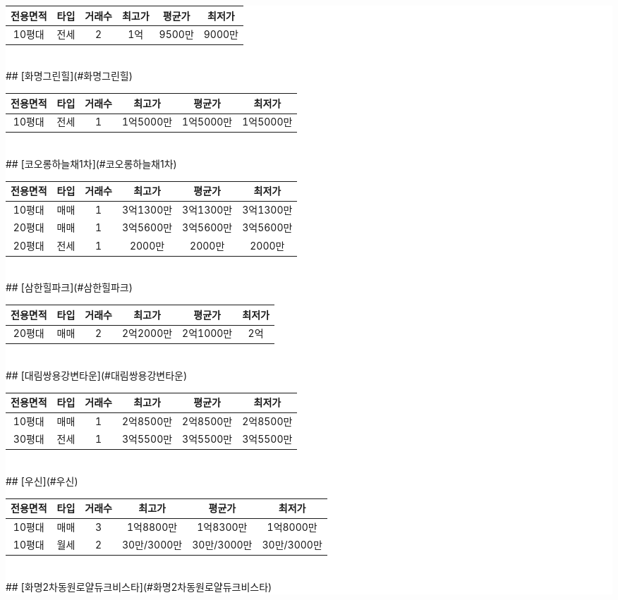 |전용면적|타입|거래수|최고가|평균가|최저가|
|:---:|:---:|:---:|:---:|:---:|:---:|
|10평대|<span class="deal-type-2">전세</span>|2|1억|9500만|9000만|

<br/>
## [화명그린힐](#화명그린힐)

|전용면적|타입|거래수|최고가|평균가|최저가|
|:---:|:---:|:---:|:---:|:---:|:---:|
|10평대|<span class="deal-type-2">전세</span>|1|1억5000만|1억5000만|1억5000만|

<br/>
## [코오롱하늘채1차](#코오롱하늘채1차)

|전용면적|타입|거래수|최고가|평균가|최저가|
|:---:|:---:|:---:|:---:|:---:|:---:|
|10평대|<span class="deal-type-1">매매</span>|1|3억1300만|3억1300만|3억1300만|
|20평대|<span class="deal-type-1">매매</span>|1|3억5600만|3억5600만|3억5600만|
|20평대|<span class="deal-type-2">전세</span>|1|2000만|2000만|2000만|

<br/>
## [삼한힐파크](#삼한힐파크)

|전용면적|타입|거래수|최고가|평균가|최저가|
|:---:|:---:|:---:|:---:|:---:|:---:|
|20평대|<span class="deal-type-1">매매</span>|2|2억2000만|2억1000만|2억|

<br/>
## [대림쌍용강변타운](#대림쌍용강변타운)

|전용면적|타입|거래수|최고가|평균가|최저가|
|:---:|:---:|:---:|:---:|:---:|:---:|
|10평대|<span class="deal-type-1">매매</span>|1|2억8500만|2억8500만|2억8500만|
|30평대|<span class="deal-type-2">전세</span>|1|3억5500만|3억5500만|3억5500만|

<br/>
## [우신](#우신)

|전용면적|타입|거래수|최고가|평균가|최저가|
|:---:|:---:|:---:|:---:|:---:|:---:|
|10평대|<span class="deal-type-1">매매</span>|3|1억8800만|1억8300만|1억8000만|
|10평대|<span class="deal-type-3">월세</span>|2|30만/3000만|30만/3000만|30만/3000만|

<br/>
## [화명2차동원로얄듀크비스타](#화명2차동원로얄듀크비스타)

